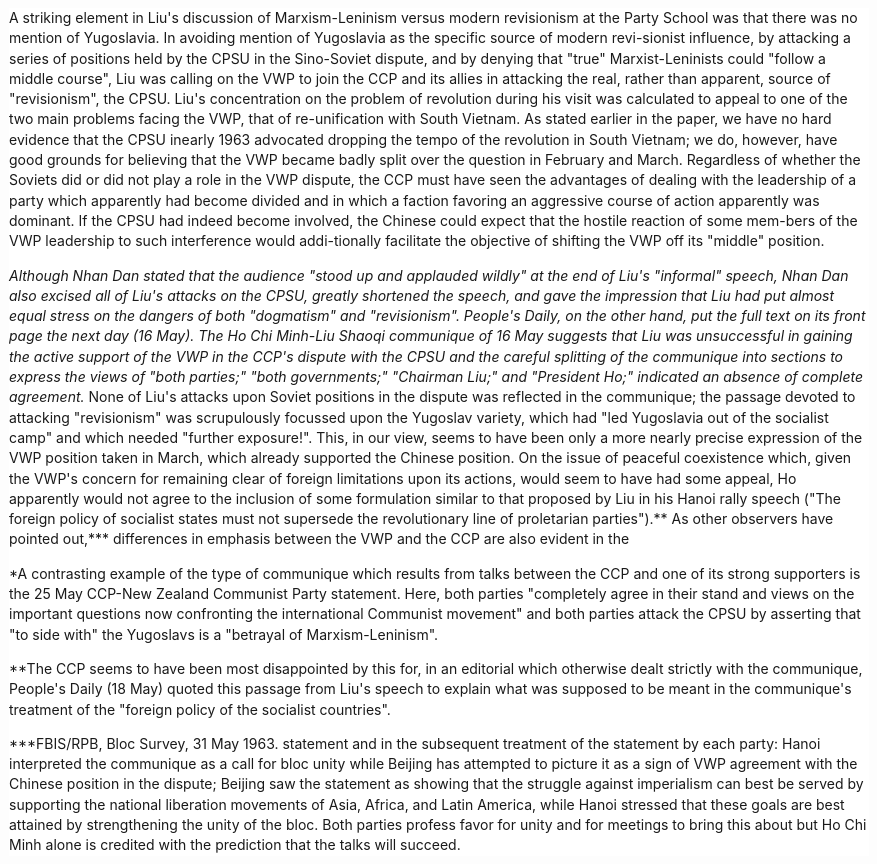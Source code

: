 A striking element in Liu's discussion of Marxism-Leninism versus modern revisionism at the Party School was that there was no mention of Yugoslavia. In avoiding mention of Yugoslavia as the specific source of modern revi-sionist influence, by attacking a series of positions held by the CPSU in the Sino-Soviet dispute, and by denying that "true" Marxist-Leninists could "follow a middle course", Liu was calling on the VWP to join the CCP and its allies in attacking the real, rather than apparent, source of "revisionism", the CPSU. Liu's concentration on the problem of revolution during his visit was calculated to appeal to one of the two main problems facing the VWP, that of re-unification with South Vietnam. As stated earlier in the paper, we have no hard evidence that the CPSU inearly 1963 advocated dropping the tempo of the revolution in South Vietnam; we do, however, have good grounds for believing that the VWP became badly split over the question in February and March. Regardless of whether the Soviets did or did not play a role in the VWP dispute, the CCP must have seen the advantages of dealing with the leadership of a party which apparently had become divided and in which a faction favoring an aggressive course of action apparently was dominant. If the CPSU had indeed become involved, the Chinese could expect that the hostile reaction of some mem-bers of the VWP leadership to such interference would addi-tionally facilitate the objective of shifting the VWP off its "middle" position.

*Although Nhan Dan stated that the audience "stood up and applauded wildly" at the end of Liu's "informal" speech, Nhan Dan also excised all of Liu's attacks on the CPSU, greatly shortened the speech, and gave the impression that Liu had put almost equal stress on the dangers of both "dogmatism" and "revisionism". People's Daily, on the other hand, put the full text on its front page the next day (16 May). The Ho Chi Minh-Liu Shaoqi communique of 16 May suggests that Liu was unsuccessful in gaining the active support of the VWP in the CCP's dispute with the CPSU and the careful splitting of the communique into sections to express the views of "both parties;" "both governments;" "Chairman Liu;" and "President Ho;" indicated an absence of complete agreement.* None of Liu's attacks upon Soviet positions in the dispute was reflected in the communique; the passage devoted to attacking "revisionism" was scrupulously focussed upon the Yugoslav variety, which had "led Yugoslavia out of the socialist camp" and which needed "further exposure!". This, in our view, seems to have been only a more nearly precise expression of the VWP position taken in March, which already supported the Chinese position. On the issue of peaceful coexistence which, given the VWP's concern for remaining clear of foreign limitations upon its actions, would seem to have had some appeal, Ho apparently would not agree to the inclusion of some formulation similar to that proposed by Liu in his Hanoi rally speech ("The foreign policy of socialist states must not supersede the revolutionary line of proletarian parties").** As other observers have pointed out,*** differences in emphasis between the VWP and the CCP are also evident in the

*A contrasting example of the type of communique which results from talks between the CCP and one of its strong supporters is the 25 May CCP-New Zealand Communist Party statement. Here, both parties "completely agree in their stand and views on the important questions now confronting the international Communist movement" and both parties attack the CPSU by asserting that "to side with" the Yugoslavs is a "betrayal of Marxism-Leninism".

**The CCP seems to have been most disappointed by this for, in an editorial which otherwise dealt strictly with the communique, People's Daily (18 May) quoted this passage from Liu's speech to explain what was supposed to be meant in the communique's treatment of the "foreign policy of the socialist countries".

***FBIS/RPB, Bloc Survey, 31 May 1963. statement and in the subsequent treatment of the statement by each party: Hanoi interpreted the communique as a call for bloc unity while Beijing has attempted to picture it as a sign of VWP agreement with the Chinese position in the dispute; Beijing saw the statement as showing that the struggle against imperialism can best be served by supporting the national liberation movements of Asia, Africa, and Latin America, while Hanoi stressed that these goals are best attained by strengthening the unity of the bloc. Both parties profess favor for unity and for meetings to bring this about but Ho Chi Minh alone is credited with the prediction that the talks will succeed.
